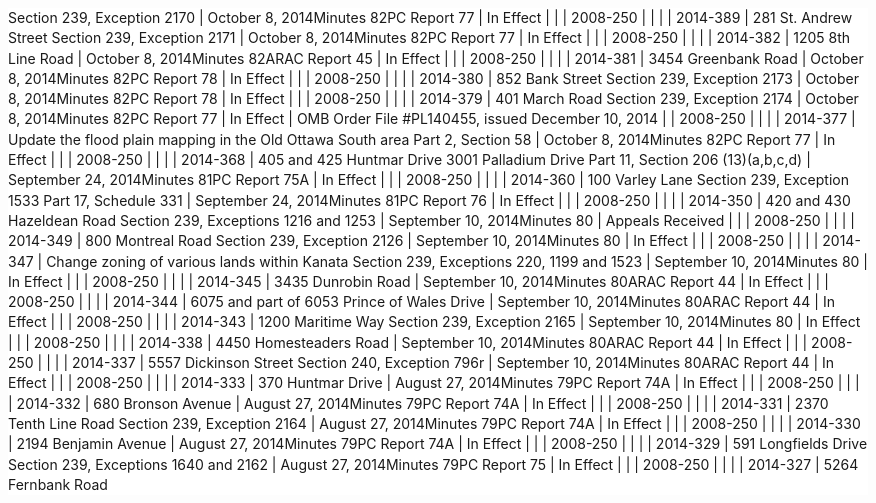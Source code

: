 Section 239, Exception 2170 | October 8, 2014Minutes 82PC Report 77 | In Effect |  |  | 2008-250 |  |  |
| 2014-389 | 281 St. Andrew Street
Section 239, Exception 2171 | October 8, 2014Minutes 82PC Report 77 | In Effect |  |  | 2008-250 |  |  |
| 2014-382 | 1205 8th Line Road | October 8, 2014Minutes 82ARAC Report 45 | In Effect |  |  | 2008-250 |  |  |
| 2014-381 | 3454 Greenbank Road | October 8, 2014Minutes 82PC Report 78 | In Effect |  |  | 2008-250 |  |  |
| 2014-380 | 852 Bank Street
Section 239, Exception 2173 | October 8, 2014Minutes 82PC Report 78 | In Effect |  |  | 2008-250 |  |  |
| 2014-379 | 401 March Road
Section 239, Exception 2174 | October 8, 2014Minutes 82PC Report 77 | In Effect | OMB Order File #PL140455, issued December 10, 2014 |  | 2008-250 |  |  |
| 2014-377 | Update the flood plain mapping in the Old Ottawa South area
Part 2, Section 58 | October 8, 2014Minutes 82PC Report 77 | In Effect |  |  | 2008-250 |  |  |
| 2014-368 | 405 and 425 Huntmar Drive
3001 Palladium Drive
Part 11, Section 206 (13)(a,b,c,d) | September 24, 2014Minutes 81PC Report 75A | In Effect |  |  | 2008-250 |  |  |
| 2014-360 | 100 Varley Lane
Section 239, Exception 1533
Part 17, Schedule 331 | September 24, 2014Minutes 81PC Report 76 | In Effect |  |  | 2008-250 |  |  |
| 2014-350 | 420 and 430 Hazeldean Road
Section 239, Exceptions 1216 and 1253 | September 10, 2014Minutes 80 | Appeals
Received |  |  | 2008-250 |  |  |
| 2014-349 | 800 Montreal Road
Section 239, Exception 2126 | September 10, 2014Minutes 80 | In Effect |  |  | 2008-250 |  |  |
| 2014-347 | Change zoning of various lands within Kanata
Section 239, Exceptions 220, 1199 and 1523 | September 10, 2014Minutes 80 | In Effect |  |  | 2008-250 |  |  |
| 2014-345 | 3435 Dunrobin Road | September 10, 2014Minutes 80ARAC Report 44 | In Effect |  |  | 2008-250 |  |  |
| 2014-344 | 6075 and part of 6053 Prince of Wales Drive | September 10, 2014Minutes 80ARAC Report 44 | In Effect |  |  | 2008-250 |  |  |
| 2014-343 | 1200 Maritime Way Section 239, Exception 2165 | September 10, 2014Minutes 80 | In Effect |  |  | 2008-250 |  |  |
| 2014-338 | 4450 Homesteaders Road | September 10, 2014Minutes 80ARAC Report 44 | In Effect |  |  | 2008-250 |  |  |
| 2014-337 | 5557 Dickinson Street
Section 240, Exception 796r | September 10, 2014Minutes 80ARAC Report 44 | In Effect |  |  | 2008-250 |  |  |
| 2014-333 | 370 Huntmar Drive | August 27, 2014Minutes 79PC Report 74A | In Effect |  |  | 2008-250 |  |  |
| 2014-332 | 680 Bronson Avenue | August 27, 2014Minutes 79PC Report 74A | In Effect |  |  | 2008-250 |  |  |
| 2014-331 | 2370 Tenth Line Road
Section 239, Exception 2164 | August 27, 2014Minutes 79PC Report 74A | In Effect |  |  | 2008-250 |  |  |
| 2014-330 | 2194 Benjamin Avenue | August 27, 2014Minutes 79PC Report 74A | In Effect |  |  | 2008-250 |  |  |
| 2014-329 | 591 Longfields Drive
Section 239, Exceptions 1640 and 2162 | August 27, 2014Minutes 79PC Report 75 | In Effect |  |  | 2008-250 |  |  |
| 2014-327 | 5264 Fernbank Road